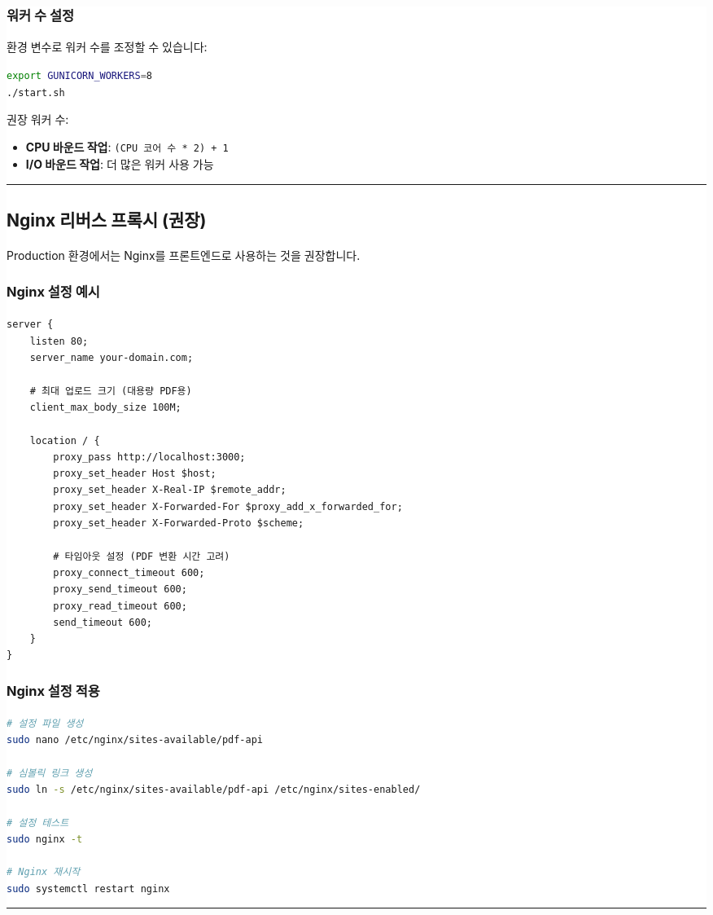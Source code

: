 ### 워커 수 설정

환경 변수로 워커 수를 조정할 수 있습니다:
```bash
export GUNICORN_WORKERS=8
./start.sh
```

권장 워커 수:
- **CPU 바운드 작업**: `(CPU 코어 수 * 2) + 1`
- **I/O 바운드 작업**: 더 많은 워커 사용 가능

---

## Nginx 리버스 프록시 (권장)

Production 환경에서는 Nginx를 프론트엔드로 사용하는 것을 권장합니다.

### Nginx 설정 예시

```nginx
server {
    listen 80;
    server_name your-domain.com;

    # 최대 업로드 크기 (대용량 PDF용)
    client_max_body_size 100M;

    location / {
        proxy_pass http://localhost:3000;
        proxy_set_header Host $host;
        proxy_set_header X-Real-IP $remote_addr;
        proxy_set_header X-Forwarded-For $proxy_add_x_forwarded_for;
        proxy_set_header X-Forwarded-Proto $scheme;
        
        # 타임아웃 설정 (PDF 변환 시간 고려)
        proxy_connect_timeout 600;
        proxy_send_timeout 600;
        proxy_read_timeout 600;
        send_timeout 600;
    }
}
```

### Nginx 설정 적용

```bash
# 설정 파일 생성
sudo nano /etc/nginx/sites-available/pdf-api

# 심볼릭 링크 생성
sudo ln -s /etc/nginx/sites-available/pdf-api /etc/nginx/sites-enabled/

# 설정 테스트
sudo nginx -t

# Nginx 재시작
sudo systemctl restart nginx
```

---